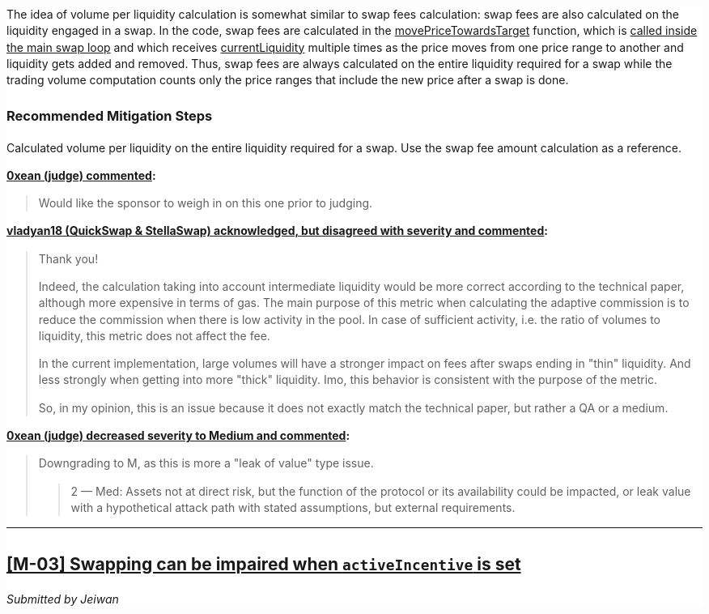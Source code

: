The idea of volume per liquidity calculation is somewhat similar to swap fees calculation: swap fees are also calculated on the liquidity engaged in a swap. In the code, swap fees are calculated in the [movePriceTowardsTarget](https://github.com/code-423n4/2022-09-quickswap/blob/main/src/core/contracts/libraries/PriceMovementMath.sol#L150) function, which is [called inside the main swap loop](https://github.com/code-423n4/2022-09-quickswap/blob/main/src/core/contracts/AlgebraPool.sol#L789) and which receives [currentLiquidity](https://github.com/code-423n4/2022-09-quickswap/blob/main/src/core/contracts/AlgebraPool.sol#L795) multiple times as the price moves from one price range to another and liquidity gets added and removed. Thus, swap fees are always calculated on the entire liquidity required for a swap while the trading volume computation counts only the price ranges that include the new price after a swap is done.

### Recommended Mitigation Steps

Calculated volume per liquidity on the entire liquidity required for a swap. Use the swap fee amount calculation as a reference.

**[0xean (judge) commented](https://github.com/code-423n4/2022-09-quickswap-findings/issues/136#issuecomment-1267024609):**
 > Would like the sponsor to weigh in on this one prior to judging.

**[vladyan18 (QuickSwap & StellaSwap) acknowledged, but disagreed with severity and commented](https://github.com/code-423n4/2022-09-quickswap-findings/issues/136#issuecomment-1267237503):**
 > Thank you!
> 
> Indeed, the calculation taking into account intermediate liquidity would be more correct according to the technical paper, although more expensive in terms of gas. The main purpose of this metric when calculating the adaptive commission is to reduce the commission when there is low activity in the pool. In case of sufficient activity, i.e. the ratio of volumes to liquidity, this metric does not affect the fee. 
> 
> In the current implementation, large volumes will have a stronger impact on fees after swaps ending in "thin" liquidity. And less strongly when getting into more "thick" liquidity. Imo, this behavior is consistent with the purpose of the metric.
> 
> So, in my opinion, this is an issue because it does not exactly match the technical paper, but rather a QA or a medium.

**[0xean (judge) decreased severity to Medium and commented](https://github.com/code-423n4/2022-09-quickswap-findings/issues/136#issuecomment-1270475991):**
 > Downgrading to M, as this is more a "leak of value" type issue. 
> 
> > 2 — Med: Assets not at direct risk, but the function of the protocol or its availability could be impacted, or leak value with a hypothetical attack path with stated assumptions, but external requirements.



***

## [[M-03] Swapping can be impaired when `activeIncentive` is set](https://github.com/code-423n4/2022-09-quickswap-findings/issues/138)
*Submitted by Jeiwan*
